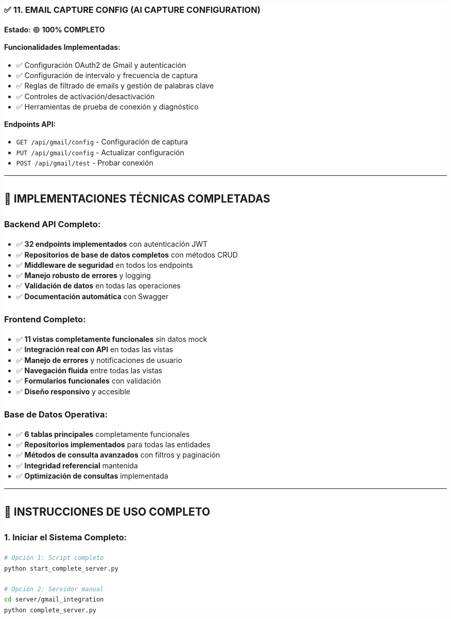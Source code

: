 ### **✅ 11. EMAIL CAPTURE CONFIG (AI CAPTURE CONFIGURATION)**
**Estado:** 🟢 **100% COMPLETO**

**Funcionalidades Implementadas:**
- ✅ Configuración OAuth2 de Gmail y autenticación
- ✅ Configuración de intervalo y frecuencia de captura
- ✅ Reglas de filtrado de emails y gestión de palabras clave
- ✅ Controles de activación/desactivación
- ✅ Herramientas de prueba de conexión y diagnóstico

**Endpoints API:**
- `GET /api/gmail/config` - Configuración de captura
- `PUT /api/gmail/config` - Actualizar configuración
- `POST /api/gmail/test` - Probar conexión

---

## 🔧 **IMPLEMENTACIONES TÉCNICAS COMPLETADAS**

### **Backend API Completo:**
- ✅ **32 endpoints implementados** con autenticación JWT
- ✅ **Repositorios de base de datos completos** con métodos CRUD
- ✅ **Middleware de seguridad** en todos los endpoints
- ✅ **Manejo robusto de errores** y logging
- ✅ **Validación de datos** en todas las operaciones
- ✅ **Documentación automática** con Swagger

### **Frontend Completo:**
- ✅ **11 vistas completamente funcionales** sin datos mock
- ✅ **Integración real con API** en todas las vistas
- ✅ **Manejo de errores** y notificaciones de usuario
- ✅ **Navegación fluida** entre todas las vistas
- ✅ **Formularios funcionales** con validación
- ✅ **Diseño responsivo** y accesible

### **Base de Datos Operativa:**
- ✅ **6 tablas principales** completamente funcionales
- ✅ **Repositorios implementados** para todas las entidades
- ✅ **Métodos de consulta avanzados** con filtros y paginación
- ✅ **Integridad referencial** mantenida
- ✅ **Optimización de consultas** implementada

---

## 🚀 **INSTRUCCIONES DE USO COMPLETO**

### **1. Iniciar el Sistema Completo:**
```bash
# Opción 1: Script completo
python start_complete_server.py

# Opción 2: Servidor manual
cd server/gmail_integration
python complete_server.py
```
